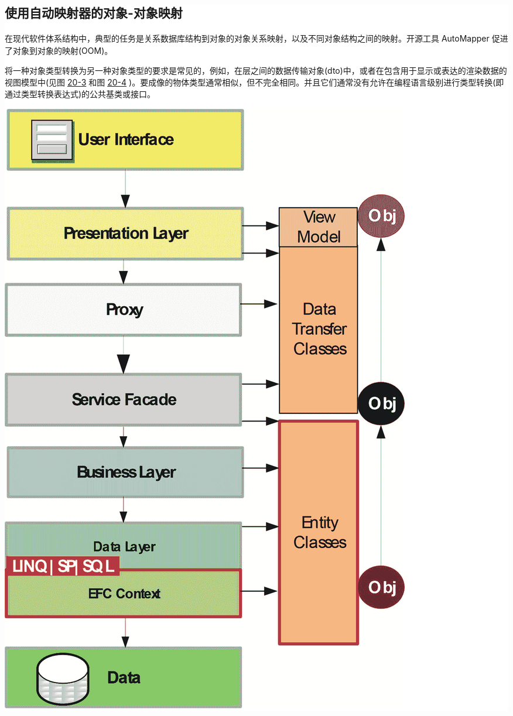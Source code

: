 ## 使用自动映射器的对象-对象映射

在现代软件体系结构中，典型的任务是关系数据库结构到对象的对象关系映射，以及不同对象结构之间的映射。开源工具 AutoMapper 促进了对象到对象的映射(OOM)。

将一种对象类型转换为另一种对象类型的要求是常见的，例如，在层之间的数据传输对象(dto)中，或者在包含用于显示或表达的渲染数据的视图模型中(见图 [20-3](#Fig3) 和图 [20-4](#Fig4) )。要成像的物体类型通常相似，但不完全相同。并且它们通常没有允许在编程语言级别进行类型转换(即通过类型转换表达式)的公共基类或接口。

![A461790_1_En_20_Fig4_HTML.jpg](img/A461790_1_En_20_Fig4_HTML.jpg)
